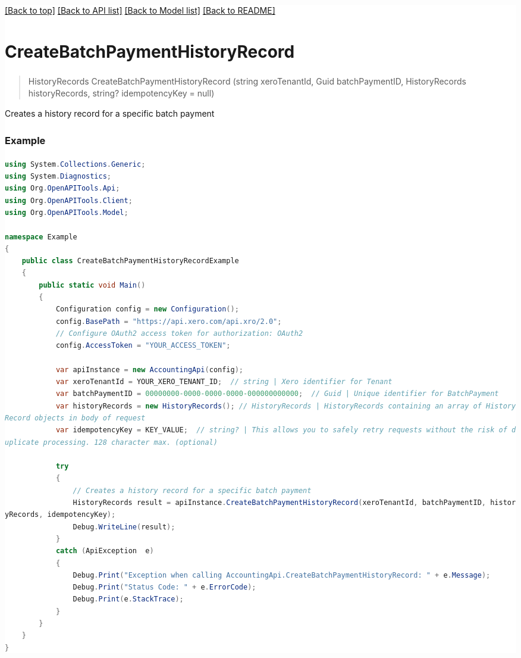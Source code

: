 [[Back to top]](#) [[Back to API list]](../README.md#documentation-for-api-endpoints) [[Back to Model list]](../README.md#documentation-for-models) [[Back to README]](../README.md)

<a id="createbatchpaymenthistoryrecord"></a>
# **CreateBatchPaymentHistoryRecord**
> HistoryRecords CreateBatchPaymentHistoryRecord (string xeroTenantId, Guid batchPaymentID, HistoryRecords historyRecords, string? idempotencyKey = null)

Creates a history record for a specific batch payment

### Example
```csharp
using System.Collections.Generic;
using System.Diagnostics;
using Org.OpenAPITools.Api;
using Org.OpenAPITools.Client;
using Org.OpenAPITools.Model;

namespace Example
{
    public class CreateBatchPaymentHistoryRecordExample
    {
        public static void Main()
        {
            Configuration config = new Configuration();
            config.BasePath = "https://api.xero.com/api.xro/2.0";
            // Configure OAuth2 access token for authorization: OAuth2
            config.AccessToken = "YOUR_ACCESS_TOKEN";

            var apiInstance = new AccountingApi(config);
            var xeroTenantId = YOUR_XERO_TENANT_ID;  // string | Xero identifier for Tenant
            var batchPaymentID = 00000000-0000-0000-0000-000000000000;  // Guid | Unique identifier for BatchPayment
            var historyRecords = new HistoryRecords(); // HistoryRecords | HistoryRecords containing an array of HistoryRecord objects in body of request
            var idempotencyKey = KEY_VALUE;  // string? | This allows you to safely retry requests without the risk of duplicate processing. 128 character max. (optional) 

            try
            {
                // Creates a history record for a specific batch payment
                HistoryRecords result = apiInstance.CreateBatchPaymentHistoryRecord(xeroTenantId, batchPaymentID, historyRecords, idempotencyKey);
                Debug.WriteLine(result);
            }
            catch (ApiException  e)
            {
                Debug.Print("Exception when calling AccountingApi.CreateBatchPaymentHistoryRecord: " + e.Message);
                Debug.Print("Status Code: " + e.ErrorCode);
                Debug.Print(e.StackTrace);
            }
        }
    }
}
```

